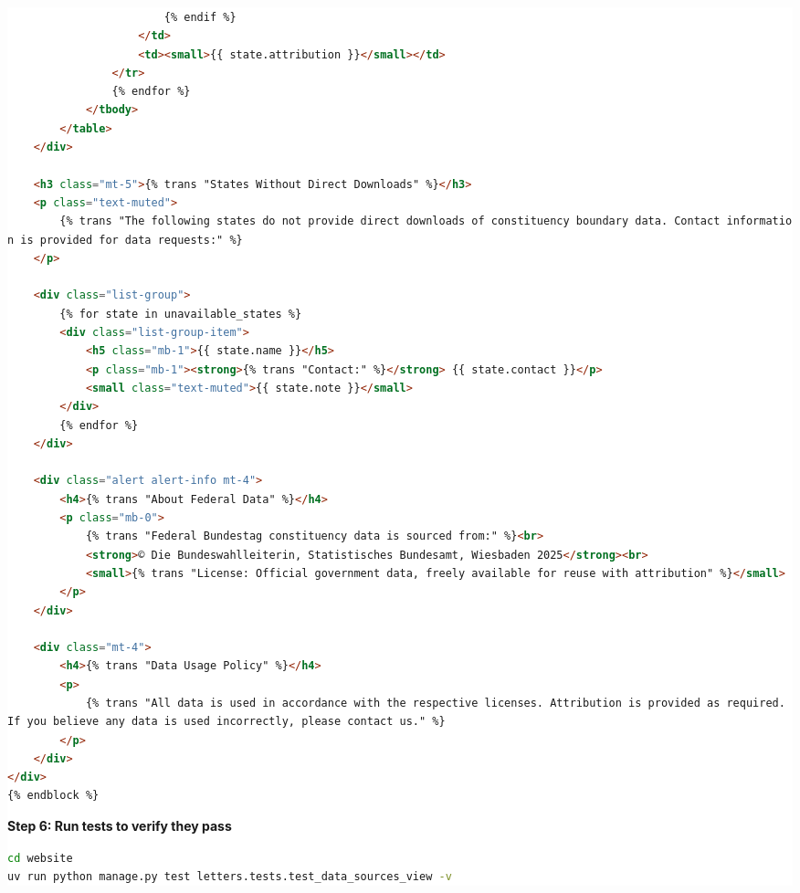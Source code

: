 ```html
                        {% endif %}
                    </td>
                    <td><small>{{ state.attribution }}</small></td>
                </tr>
                {% endfor %}
            </tbody>
        </table>
    </div>

    <h3 class="mt-5">{% trans "States Without Direct Downloads" %}</h3>
    <p class="text-muted">
        {% trans "The following states do not provide direct downloads of constituency boundary data. Contact information is provided for data requests:" %}
    </p>

    <div class="list-group">
        {% for state in unavailable_states %}
        <div class="list-group-item">
            <h5 class="mb-1">{{ state.name }}</h5>
            <p class="mb-1"><strong>{% trans "Contact:" %}</strong> {{ state.contact }}</p>
            <small class="text-muted">{{ state.note }}</small>
        </div>
        {% endfor %}
    </div>

    <div class="alert alert-info mt-4">
        <h4>{% trans "About Federal Data" %}</h4>
        <p class="mb-0">
            {% trans "Federal Bundestag constituency data is sourced from:" %}<br>
            <strong>© Die Bundeswahlleiterin, Statistisches Bundesamt, Wiesbaden 2025</strong><br>
            <small>{% trans "License: Official government data, freely available for reuse with attribution" %}</small>
        </p>
    </div>

    <div class="mt-4">
        <h4>{% trans "Data Usage Policy" %}</h4>
        <p>
            {% trans "All data is used in accordance with the respective licenses. Attribution is provided as required. If you believe any data is used incorrectly, please contact us." %}
        </p>
    </div>
</div>
{% endblock %}
```

**Step 6: Run tests to verify they pass**

```bash
cd website
uv run python manage.py test letters.tests.test_data_sources_view -v
```
